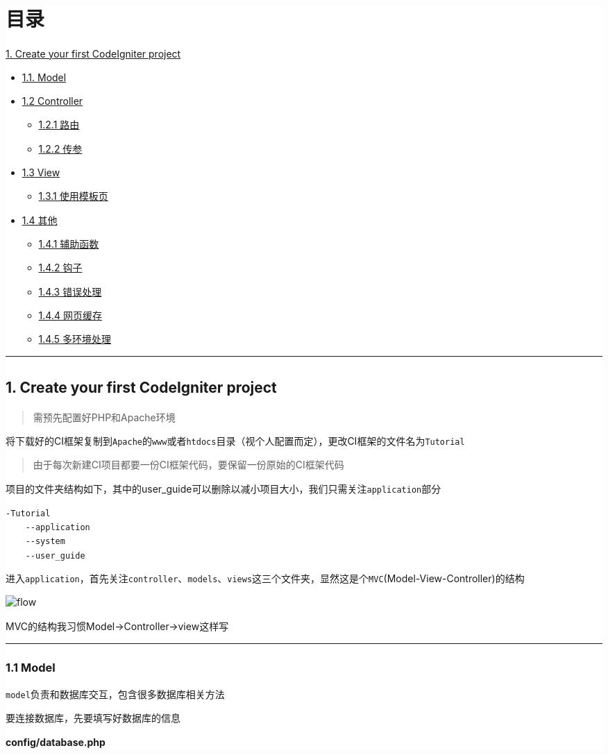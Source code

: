 # 目录
[1. Create your first CodeIgniter project](#1)

- [1.1. Model](#1.1)

- [1.2 Controller](#1.2)
    
    - [1.2.1 路由](#1.2.1)

    - [1.2.2 传参](#1.2.2)

- [1.3 View](#1.3)

    - [1.3.1 使用模板页](#1.3.1)

- [1.4 其他](#1.4)

    - [1.4.1 辅助函数](#1.4.1)

    - [1.4.2 钩子](#1.4.2)

    - [1.4.3 错误处理](#1.4.3)

    - [1.4.4 网页缓存](#1.4.4)

    - [1.4.5 多环境处理](#1.4.4)

---

<h2 id="1">1. Create your first CodeIgniter project</h1>

> 需预先配置好PHP和Apache环境

将下载好的CI框架复制到`Apache`的`www`或者`htdocs`目录（视个人配置而定），更改CI框架的文件名为`Tutorial`

>由于每次新建CI项目都要一份CI框架代码，要保留一份原始的CI框架代码

项目的文件夹结构如下，其中的user_guide可以删除以减小项目大小，我们只需关注`application`部分

```txt
-Tutorial
    --application
    --system
    --user_guide
```

进入`application`，首先关注`controller`、`models`、`views`这三个文件夹，显然这是个`MVC`(Model-View-Controller)的结构

![flow](/tutorial/public/images/appflowchart.gif)

MVC的结构我习惯Model->Controller->view这样写

---

<h3 id="1.1">1.1 Model</h3>

`model`负责和数据库交互，包含很多数据库相关方法

要连接数据库，先要填写好数据库的信息

**config/database.php**
